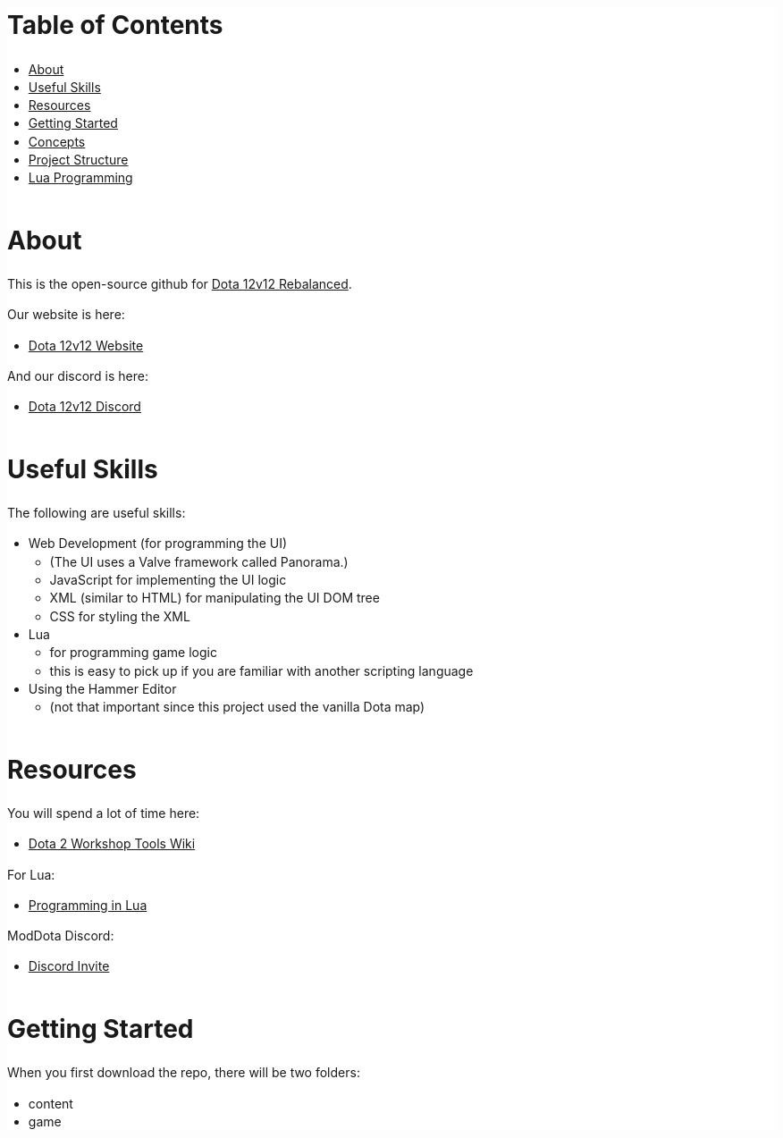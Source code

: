 # Table of Contents
- [About](#About)
- [Useful Skills](#Useful-Skills)
- [Resources](#Resources)
- [Getting Started](#Getting-Started)
- [Concepts](#Concepts)
- [Project Structure](#Project-Structure)
- [Lua Programming](#Lua-Programming)

# About

This is the open-source github for [Dota 12v12 Rebalanced](https://steamcommunity.com/sharedfiles/filedetails/?id=2019924529).

Our website is here:
- [Dota 12v12 Website](https://dota12v12.com/Rebalanced/)

And our discord is here:
- [Dota 12v12 Discord](https://dota12v12.com/discord)

# Useful Skills

The following are useful skills:
- Web Development (for programming the UI)
    - (The UI uses a Valve framework called Panorama.)
    - JavaScript for implementing the UI logic
    - XML (similar to HTML) for manipulating the UI DOM tree
    - CSS for styling the XML
- Lua
    - for programming game logic
    - this is easy to pick up if you are familiar with another scripting language
- Using the Hammer Editor
    - (not that important since this project used the vanilla Dota map)

# Resources

You will spend a lot of time here:
- [Dota 2 Workshop Tools Wiki](https://developer.valvesoftware.com/wiki/Dota_2_Workshop_Tools)

For Lua:
- [Programming in Lua](https://www.lua.org/pil/contents.html)

ModDota Discord:
- [Discord Invite](https://discord.gg/wXUs57g)


# Getting Started

When you first download the repo, there will be two folders:
- content
- game
